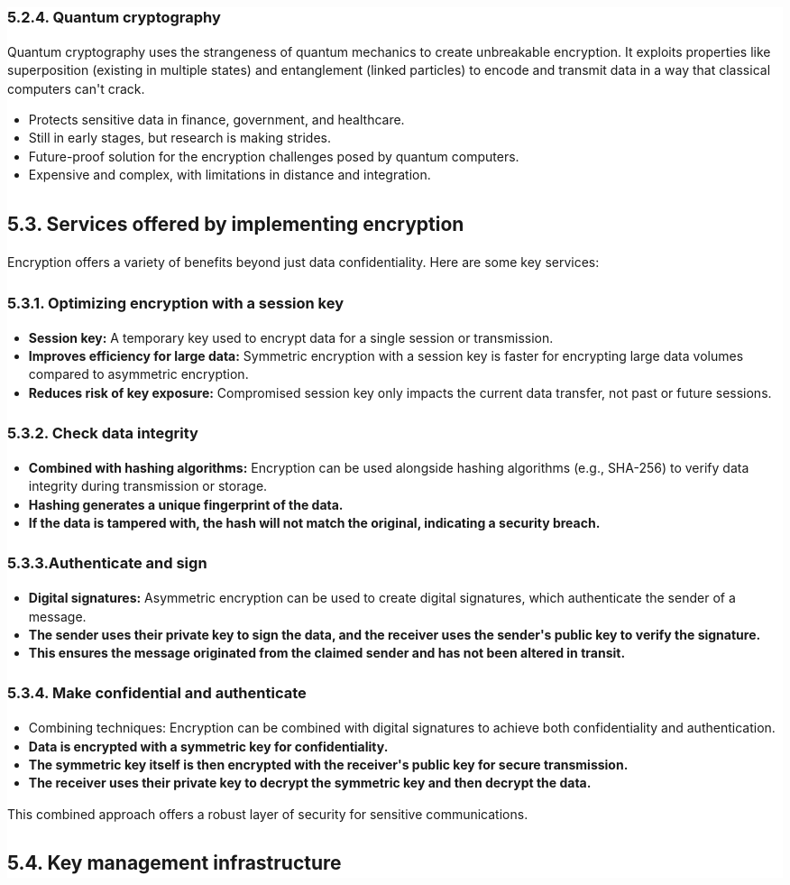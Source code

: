 ### 5.2.4. Quantum cryptography

Quantum cryptography uses the strangeness of quantum mechanics to create unbreakable encryption. It exploits properties like superposition (existing in multiple states) and entanglement (linked particles) to encode and transmit data in a way that classical computers can't crack.

- Protects sensitive data in finance, government, and healthcare.
- Still in early stages, but research is making strides.
- Future-proof solution for the encryption challenges posed by quantum computers.
- Expensive and complex, with limitations in distance and integration.

## 5.3. Services offered by implementing encryption

Encryption offers a variety of benefits beyond just data confidentiality. Here are some key services:

### 5.3.1. Optimizing encryption with a session key

- **Session key:** A temporary key used to encrypt data for a single session or transmission.
- **Improves efficiency for large data:** Symmetric encryption with a session key is faster for encrypting large data volumes compared to asymmetric encryption.
- **Reduces risk of key exposure:** Compromised session key only impacts the current data transfer, not past or future sessions.

### 5.3.2. Check data integrity

- **Combined with hashing algorithms:** Encryption can be used alongside hashing algorithms (e.g., SHA-256) to verify data integrity during transmission or storage.
- **Hashing generates a unique fingerprint of the data.**
- **If the data is tampered with, the hash will not match the original, indicating a security breach.**

### 5.3.3.Authenticate and sign

- **Digital signatures:** Asymmetric encryption can be used to create digital signatures, which authenticate the sender of a message.
- **The sender uses their private key to sign the data, and the receiver uses the sender's public key to verify the signature.**
- **This ensures the message originated from the claimed sender and has not been altered in transit.**

### 5.3.4. Make confidential and authenticate

- Combining techniques: Encryption can be combined with digital signatures to achieve both confidentiality and authentication.
- **Data is encrypted with a symmetric key for confidentiality.**
- **The symmetric key itself is then encrypted with the receiver's public key for secure transmission.**
- **The receiver uses their private key to decrypt the symmetric key and then decrypt the data.**

This combined approach offers a robust layer of security for sensitive communications.

## 5.4. Key management infrastructure
